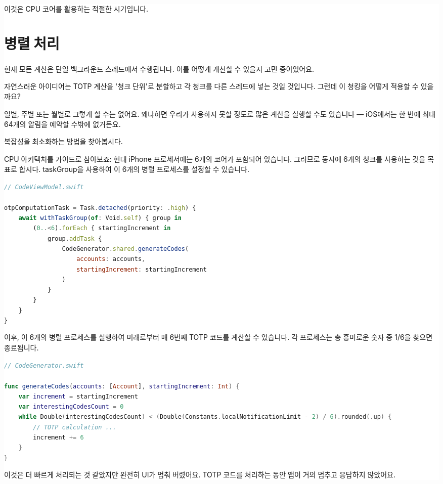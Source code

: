 이것은 CPU 코어를 활용하는 적절한 시기입니다.

<div class="content-ad"></div>

# 병렬 처리

현재 모든 계산은 단일 백그라운드 스레드에서 수행됩니다. 이를 어떻게 개선할 수 있을지 고민 중이었어요.

자연스러운 아이디어는 TOTP 계산을 '청크 단위'로 분할하고 각 청크를 다른 스레드에 넣는 것일 것입니다. 그런데 이 청킹을 어떻게 적용할 수 있을까요?

일별, 주별 또는 월별로 그렇게 할 수는 없어요. 왜냐하면 우리가 사용하지 못할 정도로 많은 계산을 실행할 수도 있습니다 — iOS에서는 한 번에 최대 64개의 알림을 예약할 수밖에 없거든요.

<div class="content-ad"></div>

복잡성을 최소화하는 방법을 찾아봅시다.

CPU 아키텍처를 가이드로 삼아보죠: 현대 iPhone 프로세서에는 6개의 코어가 포함되어 있습니다. 그러므로 동시에 6개의 청크를 사용하는 것을 목표로 합시다. taskGroup을 사용하여 이 6개의 병렬 프로세스를 설정할 수 있습니다.

```js
// CodeViewModel.swift

otpComputationTask = Task.detached(priority: .high) {
    await withTaskGroup(of: Void.self) { group in
        (0..<6).forEach { startingIncrement in
            group.addTask {
                CodeGenerator.shared.generateCodes(
                    accounts: accounts,
                    startingIncrement: startingIncrement
                )
            }
        }
    }
}
```

이후, 이 6개의 병렬 프로세스를 실행하여 미래로부터 매 6번째 TOTP 코드를 계산할 수 있습니다. 각 프로세스는 총 흥미로운 숫자 중 1/6을 찾으면 종료됩니다.

<div class="content-ad"></div>

```swift
// CodeGenerator.swift

func generateCodes(accounts: [Account], startingIncrement: Int) {
    var increment = startingIncrement
    var interestingCodesCount = 0
    while Double(interestingCodesCount) < (Double(Constants.localNotificationLimit - 2) / 6).rounded(.up) {
        // TOTP calculation ...
        increment += 6
    }
}
```

이것은 더 빠르게 처리되는 것 같았지만 완전히 UI가 멈춰 버렸어요. TOTP 코드를 처리하는 동안 앱이 거의 멈추고 응답하지 않았어요.
